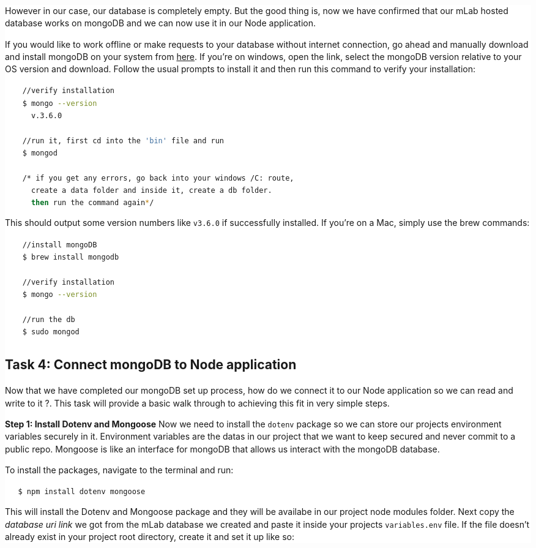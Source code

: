 However in our case, our database is completely empty. But the good thing is, now we have confirmed that our mLab hosted database works on mongoDB and we can now use it in our Node application.

If you would like to work offline or make requests to your database without internet connection, go ahead and manually download and install mongoDB on your system from [here](https://www.mongodb.com). If you’re on windows, open the link, select the mongoDB version relative to your OS version and download. Follow the usual prompts to install it and then run this command to verify your installation:

```bash
    //verify installation
    $ mongo --version
      v.3.6.0
    
    //run it, first cd into the 'bin' file and run
    $ mongod
    
    /* if you get any errors, go back into your windows /C: route,
      create a data folder and inside it, create a db folder.
      then run the command again*/
```
    

This should output some version numbers like `v3.6.0` if successfully installed. If you’re on a Mac, simply use the brew commands:


```bash
    //install mongoDB
    $ brew install mongodb
    
    //verify installation
    $ mongo --version
    
    //run the db
    $ sudo mongod
```

## Task 4: Connect mongoDB to Node application

Now that we have completed our mongoDB set up process, how do we connect it to our Node application so we can read and write to it ?. This task will provide a basic walk through to achieving this fit in very simple steps.

**Step 1: Install Dotenv and Mongoose**
Now we need to install the `dotenv` package so we can store our projects environment variables securely in it. Environment variables are the datas in our project that we want to keep secured and never commit to a public repo. Mongoose is like an interface for mongoDB that allows us interact with the mongoDB database.

To install the packages, navigate to the terminal and run:

```bash
   $ npm install dotenv mongoose
```

This will install the Dotenv and Mongoose package and they will be availabe in our project node modules folder. Next copy the *database uri link*  we got from the mLab database we created and paste it inside your projects `variables.env` file.  If the file doesn’t already exist in your project root directory, create it and set it up like so:
